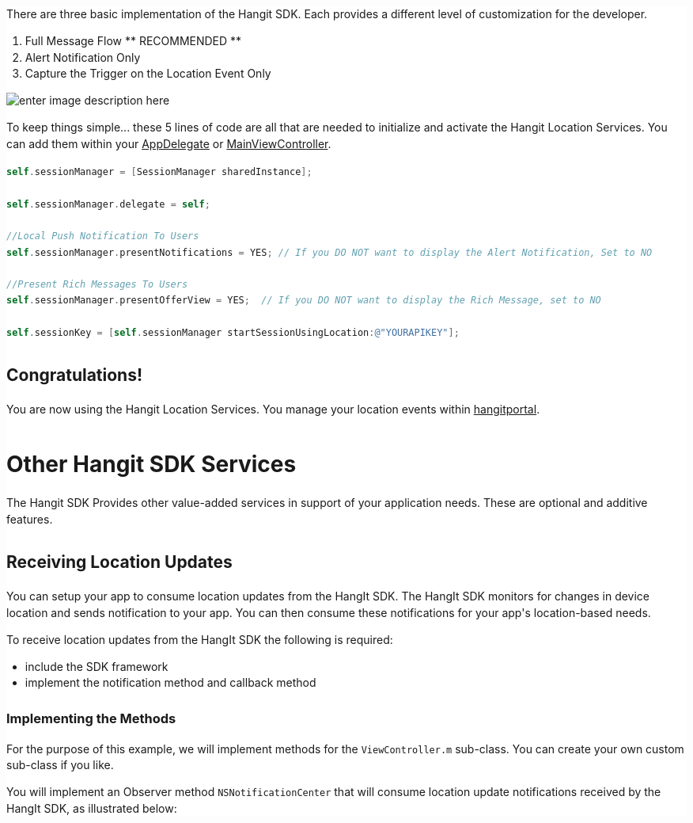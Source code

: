 There are three basic implementation of the Hangit SDK. Each provides a different level of customization for the developer.

 1. Full Message Flow ** RECOMMENDED **
 2. Alert Notification Only
 3. Capture the Trigger on the Location Event Only

![enter image description here](https://lh3.googleusercontent.com/-Xsf4iDY30-o/VVDwY9-VDSI/AAAAAAAAA4Y/Gp6B51XOvII/s0/Flow+-+Full+Service.png "Flow - Full Service.png")

To keep things simple... these 5 lines of code are all that are needed to initialize and activate the Hangit Location Services. You can add them within your [AppDelegate](https://developer.apple.com/library/ios/documentation/UIKit/Reference/UIApplicationDelegate_Protocol/) or [MainViewController](https://developer.apple.com/library/ios/documentation/UIKit/Reference/UIViewController_Class/).

```objective-c
self.sessionManager = [SessionManager sharedInstance];

self.sessionManager.delegate = self;

//Local Push Notification To Users
self.sessionManager.presentNotifications = YES; // If you DO NOT want to display the Alert Notification, Set to NO

//Present Rich Messages To Users
self.sessionManager.presentOfferView = YES;  // If you DO NOT want to display the Rich Message, set to NO

self.sessionKey = [self.sessionManager startSessionUsingLocation:@"YOURAPIKEY"];
```

<h2>Congratulations!</h2> 

You are now using the Hangit Location Services. You manage your location events within [hangitportal](http://portal.hangit.com).

<h1>Other Hangit SDK Services </h1>
The Hangit SDK Provides other value-added services in support of your application needs. These are optional and additive features.

<h2>Receiving Location Updates</h2>

You can setup your app to consume location updates from the HangIt SDK.  The HangIt SDK monitors for changes in device location and sends notification to your app.  You can then consume these notifications for your app's location-based needs.

To receive location updates from the HangIt SDK the following is required:

 - include the SDK framework
 - implement the notification method and callback method



<h3>Implementing the Methods</h3>

For the purpose of this example, we will implement methods for the `ViewController.m` sub-class.  You can create your own custom sub-class if you like.

You will implement an Observer method `NSNotificationCenter` that will consume location update notifications received by the HangIt SDK, as illustrated below:
